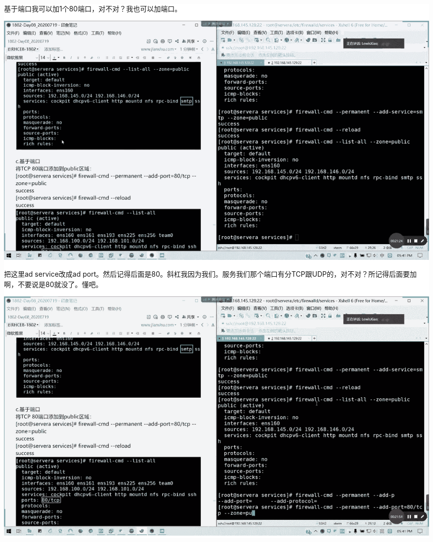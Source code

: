 基于端口我可以加1个80端口，对不对？我也可以加端口。

![](img/4d4b859996c186d0625436d4f9113fcc_154.png)

把这里ad service改成ad port。然后记得后面是80。斜杠我因为我们。服务我们那个端口有分TCP跟UDP的，对不对？所记得后面要加啊，不要说是80就没了。懂吧。



![](img/4d4b859996c186d0625436d4f9113fcc_156.png)
